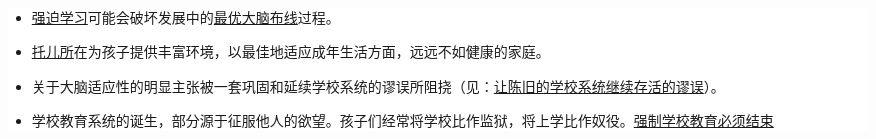 - [强迫学习](https://supermemo.guru/wiki/Coercive_learning)可能会破坏发展中的[最优大脑布线](https://supermemo.guru/wiki/Conceptualization)过程。

- [托儿所](https://supermemo.guru/wiki/Daycare)在为孩子提供丰富环境，以最佳地适应成年生活方面，远远不如健康的家庭。

- 关于大脑适应性的明显主张被一套巩固和延续学校系统的谬误所阻挠（见：[让陈旧的学校系统继续存活的谬误](https://supermemo.guru/wiki/Mythology_that_keeps_the_archaic_school_system_alive)）。

- 学校教育系统的诞生，部分源于征服他人的欲望。孩子们经常将学校比作监狱，将上学比作奴役。[强制学校教育必须结束](https://supermemo.guru/wiki/Compulsory_schooling_must_end)